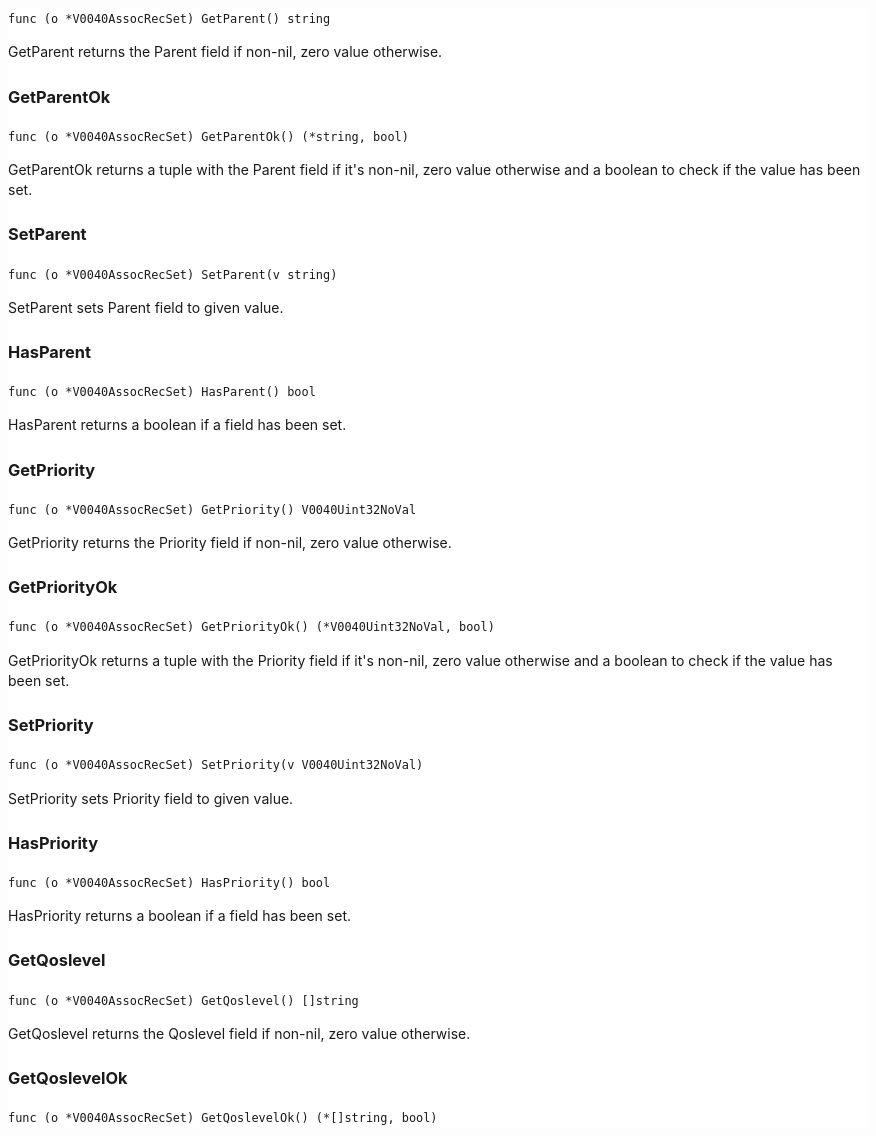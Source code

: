 `func (o *V0040AssocRecSet) GetParent() string`

GetParent returns the Parent field if non-nil, zero value otherwise.

### GetParentOk

`func (o *V0040AssocRecSet) GetParentOk() (*string, bool)`

GetParentOk returns a tuple with the Parent field if it's non-nil, zero value otherwise
and a boolean to check if the value has been set.

### SetParent

`func (o *V0040AssocRecSet) SetParent(v string)`

SetParent sets Parent field to given value.

### HasParent

`func (o *V0040AssocRecSet) HasParent() bool`

HasParent returns a boolean if a field has been set.

### GetPriority

`func (o *V0040AssocRecSet) GetPriority() V0040Uint32NoVal`

GetPriority returns the Priority field if non-nil, zero value otherwise.

### GetPriorityOk

`func (o *V0040AssocRecSet) GetPriorityOk() (*V0040Uint32NoVal, bool)`

GetPriorityOk returns a tuple with the Priority field if it's non-nil, zero value otherwise
and a boolean to check if the value has been set.

### SetPriority

`func (o *V0040AssocRecSet) SetPriority(v V0040Uint32NoVal)`

SetPriority sets Priority field to given value.

### HasPriority

`func (o *V0040AssocRecSet) HasPriority() bool`

HasPriority returns a boolean if a field has been set.

### GetQoslevel

`func (o *V0040AssocRecSet) GetQoslevel() []string`

GetQoslevel returns the Qoslevel field if non-nil, zero value otherwise.

### GetQoslevelOk

`func (o *V0040AssocRecSet) GetQoslevelOk() (*[]string, bool)`

